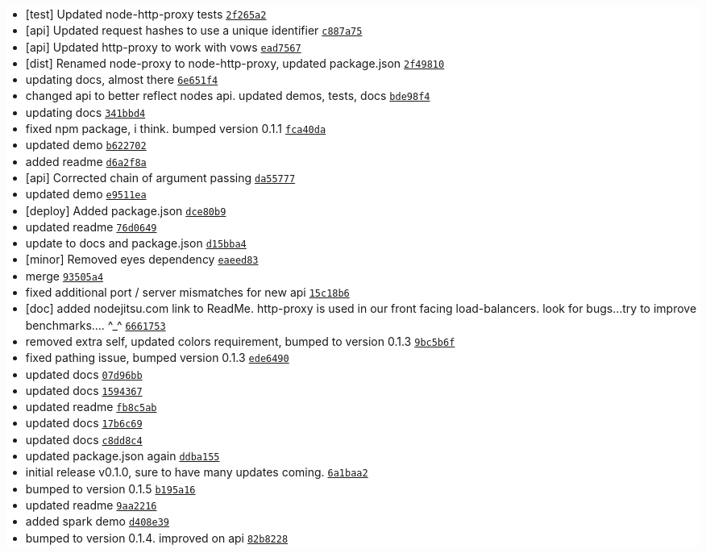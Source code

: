 - [test] Updated node-http-proxy tests [`2f265a2`](https://github.com/http-party/node-http-proxy/commit/DELETED_LONG_HEX_STRING)
- [api] Updated request hashes to use a unique identifier [`c887a75`](https://github.com/http-party/node-http-proxy/commit/DELETED_LONG_HEX_STRING)
- [api] Updated http-proxy to work with vows [`ead7567`](https://github.com/http-party/node-http-proxy/commit/DELETED_LONG_HEX_STRING)
- [dist] Renamed node-proxy to node-http-proxy, updated package.json [`2f49810`](https://github.com/http-party/node-http-proxy/commit/DELETED_LONG_HEX_STRING)
- updating docs, almost there [`6e651f4`](https://github.com/http-party/node-http-proxy/commit/DELETED_LONG_HEX_STRING)
- changed api to better reflect nodes api. updated demos, tests, docs [`bde98f4`](https://github.com/http-party/node-http-proxy/commit/DELETED_LONG_HEX_STRING)
- updating docs [`341bbd4`](https://github.com/http-party/node-http-proxy/commit/DELETED_LONG_HEX_STRING)
- fixed npm package, i think. bumped version 0.1.1 [`fca40da`](https://github.com/http-party/node-http-proxy/commit/DELETED_LONG_HEX_STRING)
- updated demo [`b622702`](https://github.com/http-party/node-http-proxy/commit/DELETED_LONG_HEX_STRING)
- added readme [`d6a2f8a`](https://github.com/http-party/node-http-proxy/commit/DELETED_LONG_HEX_STRING)
- [api] Corrected chain of argument passing [`da55777`](https://github.com/http-party/node-http-proxy/commit/DELETED_LONG_HEX_STRING)
- updated demo [`e9511ea`](https://github.com/http-party/node-http-proxy/commit/DELETED_LONG_HEX_STRING)
- [deploy] Added package.json [`dce80b9`](https://github.com/http-party/node-http-proxy/commit/DELETED_LONG_HEX_STRING)
- updated readme [`76d0649`](https://github.com/http-party/node-http-proxy/commit/DELETED_LONG_HEX_STRING)
- update to docs and package.json [`d15bba4`](https://github.com/http-party/node-http-proxy/commit/DELETED_LONG_HEX_STRING)
- [minor] Removed eyes dependency [`eaeed83`](https://github.com/http-party/node-http-proxy/commit/DELETED_LONG_HEX_STRING)
- merge [`93505a4`](https://github.com/http-party/node-http-proxy/commit/DELETED_LONG_HEX_STRING)
- fixed additional port / server mismatches for new api [`15c18b6`](https://github.com/http-party/node-http-proxy/commit/DELETED_LONG_HEX_STRING)
- [doc] added nodejitsu.com link to ReadMe. http-proxy is used in our front facing load-balancers. look for bugs...try to improve benchmarks.... ^_^ [`6661753`](https://github.com/http-party/node-http-proxy/commit/DELETED_LONG_HEX_STRING)
- removed extra self, updated colors requirement, bumped to version 0.1.3 [`9bc5b6f`](https://github.com/http-party/node-http-proxy/commit/DELETED_LONG_HEX_STRING)
- fixed pathing issue, bumped version 0.1.3 [`ede6490`](https://github.com/http-party/node-http-proxy/commit/DELETED_LONG_HEX_STRING)
- updated docs [`07d96bb`](https://github.com/http-party/node-http-proxy/commit/DELETED_LONG_HEX_STRING)
- updated docs [`1594367`](https://github.com/http-party/node-http-proxy/commit/DELETED_LONG_HEX_STRING)
- updated readme [`fb8c5ab`](https://github.com/http-party/node-http-proxy/commit/DELETED_LONG_HEX_STRING)
- updated docs [`17b6c69`](https://github.com/http-party/node-http-proxy/commit/DELETED_LONG_HEX_STRING)
- updated docs [`c8dd8c4`](https://github.com/http-party/node-http-proxy/commit/DELETED_LONG_HEX_STRING)
- updated package.json again [`ddba155`](https://github.com/http-party/node-http-proxy/commit/DELETED_LONG_HEX_STRING)
- initial release v0.1.0, sure to have many updates coming. [`6a1baa2`](https://github.com/http-party/node-http-proxy/commit/DELETED_LONG_HEX_STRING)
- bumped to version 0.1.5 [`b195a16`](https://github.com/http-party/node-http-proxy/commit/DELETED_LONG_HEX_STRING)
- updated readme [`9aa2216`](https://github.com/http-party/node-http-proxy/commit/DELETED_LONG_HEX_STRING)
- added spark demo [`d408e39`](https://github.com/http-party/node-http-proxy/commit/DELETED_LONG_HEX_STRING)
- bumped to version 0.1.4. improved on api [`82b8228`](https://github.com/http-party/node-http-proxy/commit/DELETED_LONG_HEX_STRING)